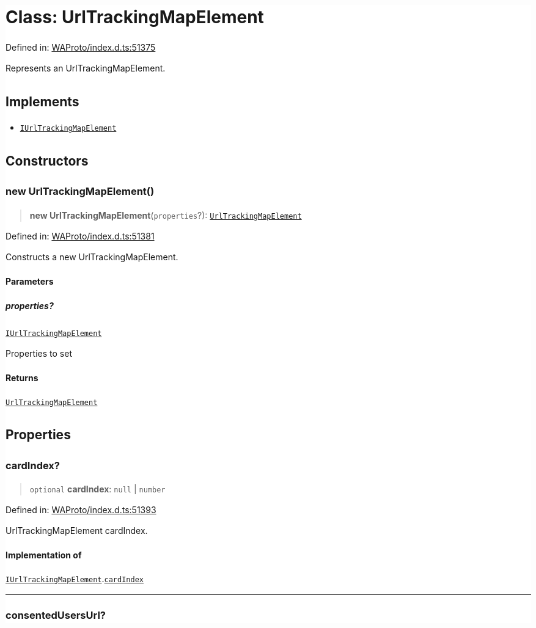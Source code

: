 # Class: UrlTrackingMapElement

Defined in: [WAProto/index.d.ts:51375](https://github.com/Fokusdotid/bail/blob/3bcafd64e13ba51a595ace0ee7bd2c9c52ab1814/WAProto/index.d.ts#L51375)

Represents an UrlTrackingMapElement.

## Implements

- [`IUrlTrackingMapElement`](../interfaces/IUrlTrackingMapElement.md)

## Constructors

### new UrlTrackingMapElement()

> **new UrlTrackingMapElement**(`properties`?): [`UrlTrackingMapElement`](UrlTrackingMapElement.md)

Defined in: [WAProto/index.d.ts:51381](https://github.com/Fokusdotid/bail/blob/3bcafd64e13ba51a595ace0ee7bd2c9c52ab1814/WAProto/index.d.ts#L51381)

Constructs a new UrlTrackingMapElement.

#### Parameters

##### properties?

[`IUrlTrackingMapElement`](../interfaces/IUrlTrackingMapElement.md)

Properties to set

#### Returns

[`UrlTrackingMapElement`](UrlTrackingMapElement.md)

## Properties

### cardIndex?

> `optional` **cardIndex**: `null` \| `number`

Defined in: [WAProto/index.d.ts:51393](https://github.com/Fokusdotid/bail/blob/3bcafd64e13ba51a595ace0ee7bd2c9c52ab1814/WAProto/index.d.ts#L51393)

UrlTrackingMapElement cardIndex.

#### Implementation of

[`IUrlTrackingMapElement`](../interfaces/IUrlTrackingMapElement.md).[`cardIndex`](../interfaces/IUrlTrackingMapElement.md#cardindex)

***

### consentedUsersUrl?
